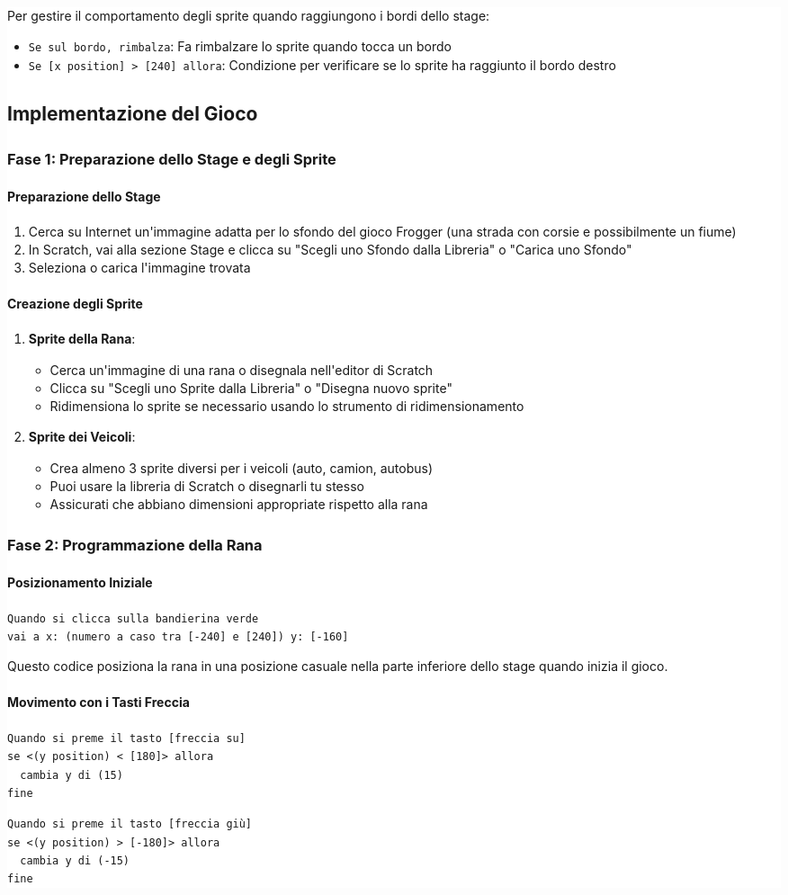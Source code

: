 Per gestire il comportamento degli sprite quando raggiungono i bordi dello stage:

- `Se sul bordo, rimbalza`: Fa rimbalzare lo sprite quando tocca un bordo
- `Se [x position] > [240] allora`: Condizione per verificare se lo sprite ha raggiunto il bordo destro

## Implementazione del Gioco

### Fase 1: Preparazione dello Stage e degli Sprite

#### Preparazione dello Stage

1. Cerca su Internet un'immagine adatta per lo sfondo del gioco Frogger (una strada con corsie e possibilmente un fiume)
2. In Scratch, vai alla sezione Stage e clicca su "Scegli uno Sfondo dalla Libreria" o "Carica uno Sfondo"
3. Seleziona o carica l'immagine trovata

#### Creazione degli Sprite

1. **Sprite della Rana**:
   - Cerca un'immagine di una rana o disegnala nell'editor di Scratch
   - Clicca su "Scegli uno Sprite dalla Libreria" o "Disegna nuovo sprite"
   - Ridimensiona lo sprite se necessario usando lo strumento di ridimensionamento

2. **Sprite dei Veicoli**:
   - Crea almeno 3 sprite diversi per i veicoli (auto, camion, autobus)
   - Puoi usare la libreria di Scratch o disegnarli tu stesso
   - Assicurati che abbiano dimensioni appropriate rispetto alla rana

### Fase 2: Programmazione della Rana

#### Posizionamento Iniziale

```blocks
Quando si clicca sulla bandierina verde
vai a x: (numero a caso tra [-240] e [240]) y: [-160]
```

Questo codice posiziona la rana in una posizione casuale nella parte inferiore dello stage quando inizia il gioco.

#### Movimento con i Tasti Freccia

```blocks
Quando si preme il tasto [freccia su]
se <(y position) < [180]> allora
  cambia y di (15)
fine
```

```blocks
Quando si preme il tasto [freccia giù]
se <(y position) > [-180]> allora
  cambia y di (-15)
fine
```
